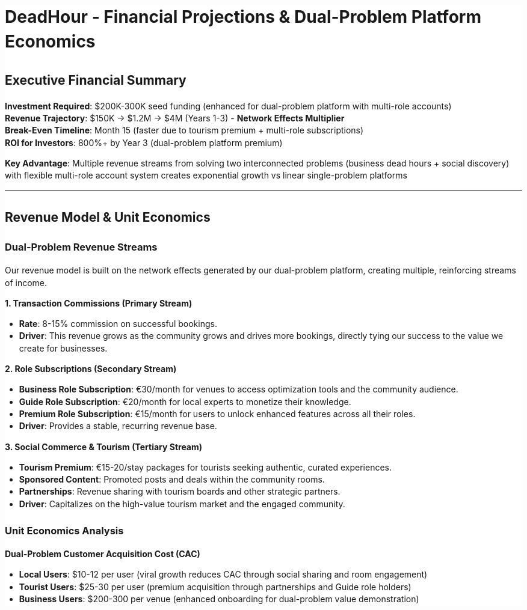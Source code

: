 # DeadHour - Financial Projections & Dual-Problem Platform Economics

## Executive Financial Summary

**Investment Required**: $200K-300K seed funding (enhanced for dual-problem platform with multi-role accounts)  
**Revenue Trajectory**: $150K → $1.2M → $4M (Years 1-3) - **Network Effects Multiplier**  
**Break-Even Timeline**: Month 15 (faster due to tourism premium + multi-role subscriptions)  
**ROI for Investors**: 800%+ by Year 3 (dual-problem platform premium)

**Key Advantage**: Multiple revenue streams from solving two interconnected problems (business dead hours + social discovery) with flexible multi-role account system creates exponential growth vs linear single-problem platforms  

---

## Revenue Model & Unit Economics

### Dual-Problem Revenue Streams

Our revenue model is built on the network effects generated by our dual-problem platform, creating multiple, reinforcing streams of income.

**1. Transaction Commissions (Primary Stream)**
- **Rate**: 8-15% commission on successful bookings.
- **Driver**: This revenue grows as the community grows and drives more bookings, directly tying our success to the value we create for businesses.

**2. Role Subscriptions (Secondary Stream)**
- **Business Role Subscription**: €30/month for venues to access optimization tools and the community audience.
- **Guide Role Subscription**: €20/month for local experts to monetize their knowledge.
- **Premium Role Subscription**: €15/month for users to unlock enhanced features across all their roles.
- **Driver**: Provides a stable, recurring revenue base.

**3. Social Commerce & Tourism (Tertiary Stream)**
- **Tourism Premium**: €15-20/stay packages for tourists seeking authentic, curated experiences.
- **Sponsored Content**: Promoted posts and deals within the community rooms.
- **Partnerships**: Revenue sharing with tourism boards and other strategic partners.
- **Driver**: Capitalizes on the high-value tourism market and the engaged community.

### Unit Economics Analysis

**Dual-Problem Customer Acquisition Cost (CAC)**
- **Local Users**: $10-12 per user (viral growth reduces CAC through social sharing and room engagement)
- **Tourist Users**: $25-30 per user (premium acquisition through partnerships and Guide role holders)
- **Business Users**: $200-300 per venue (enhanced onboarding for dual-problem value demonstration)
